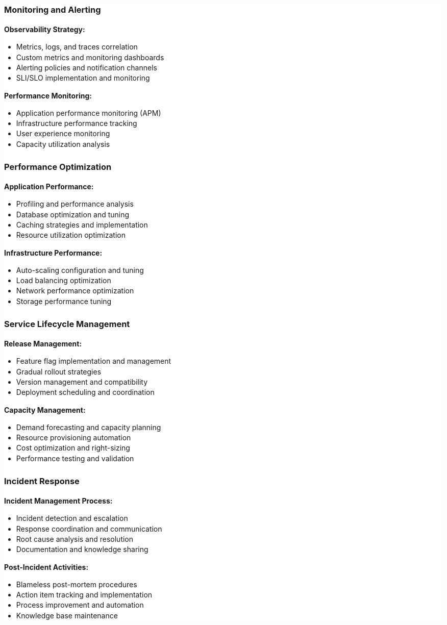 ### Monitoring and Alerting
**Observability Strategy:**
- Metrics, logs, and traces correlation
- Custom metrics and monitoring dashboards
- Alerting policies and notification channels
- SLI/SLO implementation and monitoring

**Performance Monitoring:**
- Application performance monitoring (APM)
- Infrastructure performance tracking
- User experience monitoring
- Capacity utilization analysis

### Performance Optimization
**Application Performance:**
- Profiling and performance analysis
- Database optimization and tuning
- Caching strategies and implementation
- Resource utilization optimization

**Infrastructure Performance:**
- Auto-scaling configuration and tuning
- Load balancing optimization
- Network performance optimization
- Storage performance tuning

### Service Lifecycle Management
**Release Management:**
- Feature flag implementation and management
- Gradual rollout strategies
- Version management and compatibility
- Deployment scheduling and coordination

**Capacity Management:**
- Demand forecasting and capacity planning
- Resource provisioning automation
- Cost optimization and right-sizing
- Performance testing and validation

### Incident Response
**Incident Management Process:**
- Incident detection and escalation
- Response coordination and communication
- Root cause analysis and resolution
- Documentation and knowledge sharing

**Post-Incident Activities:**
- Blameless post-mortem procedures
- Action item tracking and implementation
- Process improvement and automation
- Knowledge base maintenance
